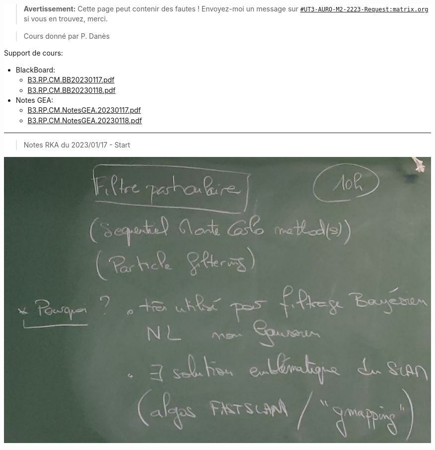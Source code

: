 
> **Avertissement:**
Cette page peut contenir des fautes ! Envoyez-moi un message sur [`#UT3-AURO-M2-2223-Request:matrix.org`](https://matrix.to/#/#UT3-AURO-M2-2223-Request:matrix.org) si vous en trouvez, merci.

> Cours donné par P. Danès

Support de cours:
- BlackBoard:
    - [B3.RP.CM.BB20230117.pdf](https://github.com/TunnARK/UT3-AURO-2223-S10-Dendron/blob/main/vault/assets/B3.RP.CM.BB20230117.pdf)
    - [B3.RP.CM.BB20230118.pdf](https://github.com/TunnARK/UT3-AURO-2223-S10-Dendron/blob/main/vault/assets/B3.RP.CM.BB20230118.pdf)
- Notes GEA:
    - [B3.RP.CM.NotesGEA.20230117.pdf](https://github.com/TunnARK/UT3-AURO-2223-S10-Dendron/blob/main/vault/assets/B3.RP.CM.NotesGEA.20230117.pdf)
    - [B3.RP.CM.NotesGEA.20230118.pdf](https://github.com/TunnARK/UT3-AURO-2223-S10-Dendron/blob/main/vault/assets/B3.RP.CM.NotesGEA.20230118.pdf)

---

> Notes RKA du 2023/01/17 - Start





![](/assets/images/B3.RP.CM.BB20230117-01.png)
